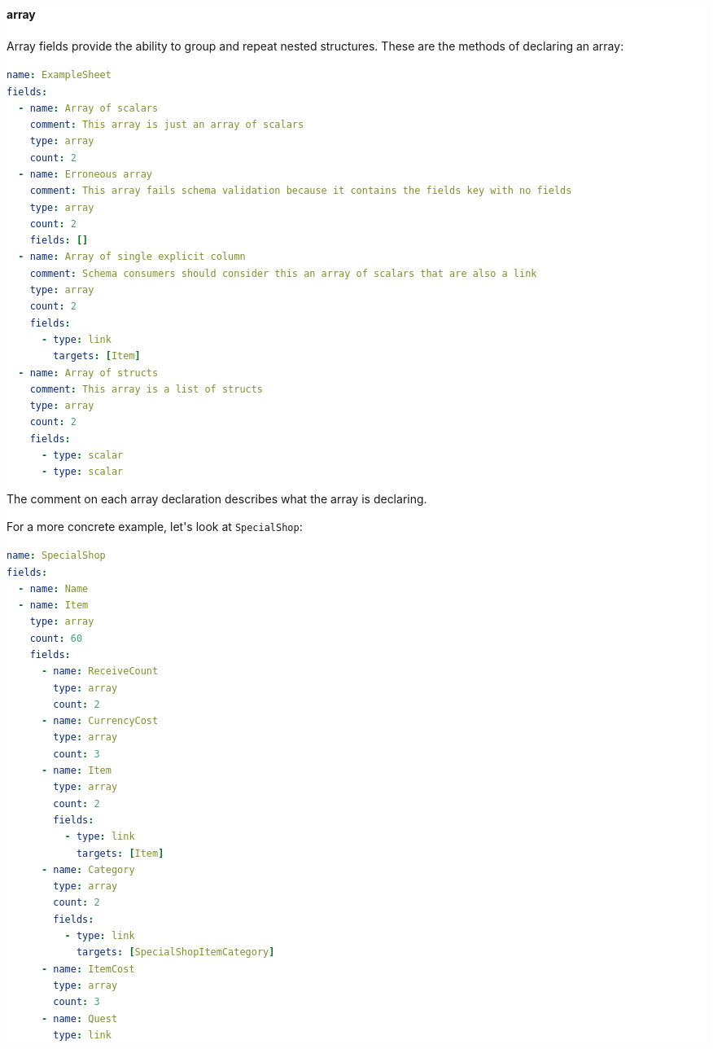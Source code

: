 #### array
Array fields provide the ability to group and repeat nested structures. These are the methods of declaring an array:
```yml
name: ExampleSheet
fields:
  - name: Array of scalars
    comment: This array is just an array of scalars
    type: array
    count: 2
  - name: Erroneous array
    comment: This array fails schema validation because it contains the fields key with no fields
    type: array
    count: 2
    fields: []
  - name: Array of single explicit column
    comment: Schema consumers should consider this an array of scalars that are also a link
    type: array
    count: 2
    fields:
      - type: link
        targets: [Item]
  - name: Array of structs
    comment: This array is a list of structs
    type: array
    count: 2
    fields:
      - type: scalar
      - type: scalar 
```
The comment on each array declaration describes what the array is declaring.

For a more concrete example, let's look at `SpecialShop`:
```yml
name: SpecialShop
fields:
  - name: Name
  - name: Item
    type: array
    count: 60
    fields:
      - name: ReceiveCount
        type: array
        count: 2
      - name: CurrencyCost
        type: array
        count: 3
      - name: Item
        type: array
        count: 2
        fields:
          - type: link
            targets: [Item]
      - name: Category
        type: array
        count: 2
        fields:
          - type: link
            targets: [SpecialShopItemCategory]
      - name: ItemCost
        type: array
        count: 3
      - name: Quest
        type: link
```